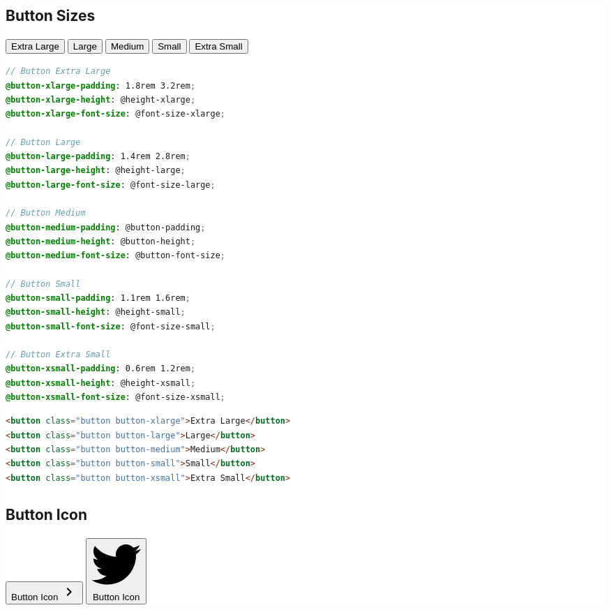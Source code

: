 ## Button Sizes

<div>
  <button class="button button-xlarge">Extra Large</button>
  <button class="button button-large">Large</button>
  <button class="button button-medium">Medium</button>
  <button class="button button-small">Small</button>
  <button class="button button-xsmall">Extra Small</button>
</div>


```scss
// Button Extra Large
@button-xlarge-padding: 1.8rem 3.2rem;
@button-xlarge-height: @height-xlarge;
@button-xlarge-font-size: @font-size-xlarge;

// Button Large
@button-large-padding: 1.4rem 2.8rem;
@button-large-height: @height-large;
@button-large-font-size: @font-size-large;

// Button Medium
@button-medium-padding: @button-padding;
@button-medium-height: @button-height;
@button-medium-font-size: @button-font-size;

// Button Small
@button-small-padding: 1.1rem 1.6rem;
@button-small-height: @height-small;
@button-small-font-size: @font-size-small;

// Button Extra Small
@button-xsmall-padding: 0.6rem 1.2rem;
@button-xsmall-height: @height-xsmall;
@button-xsmall-font-size: @font-size-xsmall;
```

```html
<button class="button button-xlarge">Extra Large</button>
<button class="button button-large">Large</button>
<button class="button button-medium">Medium</button>
<button class="button button-small">Small</button>
<button class="button button-xsmall">Extra Small</button>
```

## Button Icon

<div>
  <button class="button button-icon button-icon-right">
    Button Icon
    <svg xmlns="http://www.w3.org/2000/svg" width="24" height="24" viewBox="0 0 24 24"><path d="M10 6L8.59 7.41 13.17 12l-4.58 4.59L10 18l6-6z"/></svg>
  </button>
  <button class="button button-icon button-icon-left">
    <svg xmlns="http://www.w3.org/2000/svg" viewBox="0 0 24 24" enable-background="new 0 0 24 24"><path d="M24 4.3c-.9.4-1.8.7-2.8.8 1-.6 1.8-1.6 2.2-2.7-1 .6-2 1-3.1 1.2-.9-1-2.2-1.6-3.6-1.6-2.7 0-4.9 2.2-4.9 4.9 0 .4 0 .8.1 1.1-4.1-.2-7.7-2.2-10.2-5.2-.4.7-.7 1.6-.7 2.5 0 1.7.9 3.2 2.2 4.1-.8 0-1.6-.2-2.2-.6v.1c0 2.4 1.7 4.4 4 4.8-.4.1-.8.2-1.3.2-.3 0-.6 0-.9-.1.6 2 2.4 3.4 4.6 3.4-1.7 1.3-3.8 2.1-6.1 2.1-.4 0-.8 0-1.2-.1 2.2 1.4 4.8 2.2 7.5 2.2 9.1 0 14-7.5 14-14v-.6c.9-.6 1.7-1.5 2.4-2.5z"/></svg>
    Button Icon
  </button>
</div>
